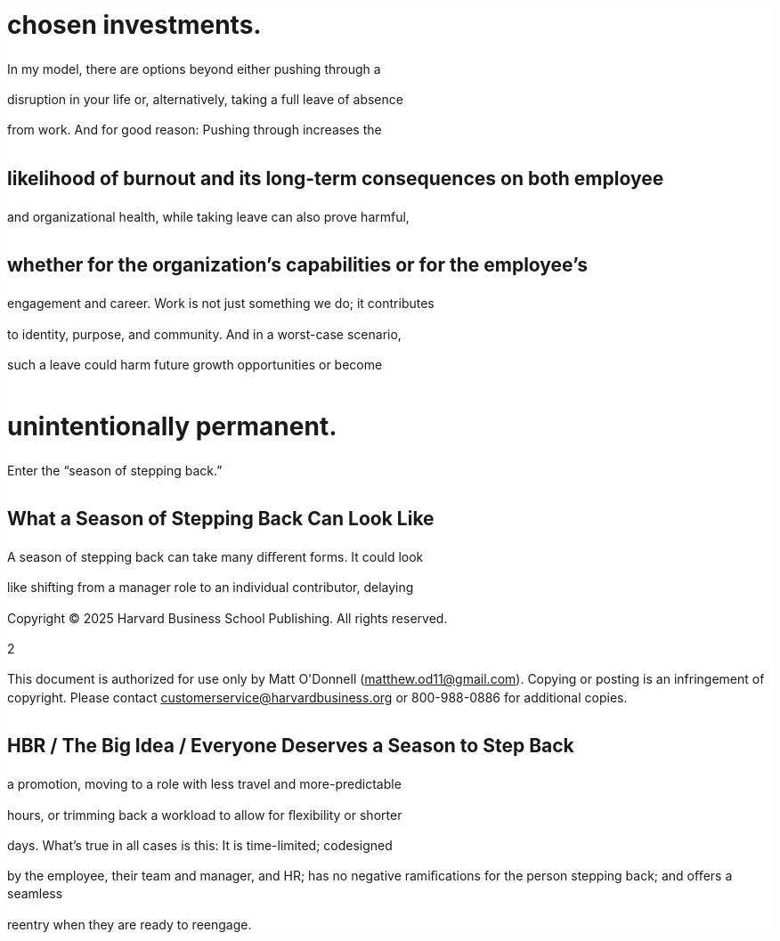 # chosen investments.

In my model, there are options beyond either pushing through a

disruption in your life or, alternatively, taking a full leave of absence

from work. And for good reason: Pushing through increases the

## likelihood of burnout and its long-term consequences on both employee

and organizational health, while taking leave can also prove harmful,

## whether for the organization’s capabilities or for the employee’s

engagement and career. Work is not just something we do; it contributes

to identity, purpose, and community. And in a worst-case scenario,

such a leave could harm future growth opportunities or become

# unintentionally permanent.

Enter the “season of stepping back.”

## What a Season of Stepping Back Can Look Like

A season of stepping back can take many diﬀerent forms. It could look

like shifting from a manager role to an individual contributor, delaying

Copyright © 2025 Harvard Business School Publishing. All rights reserved.

2

This document is authorized for use only by Matt O'Donnell (matthew.od11@gmail.com). Copying or posting is an infringement of copyright. Please contact customerservice@harvardbusiness.org or 800-988-0886 for additional copies.

## HBR / The Big Idea / Everyone Deserves a Season to Step Back

a promotion, moving to a role with less travel and more-predictable

hours, or trimming back a workload to allow for ﬂexibility or shorter

days. What’s true in all cases is this: It is time-limited; codesigned

by the employee, their team and manager, and HR; has no negative ramiﬁcations for the person stepping back; and oﬀers a seamless

reentry when they are ready to reengage.
